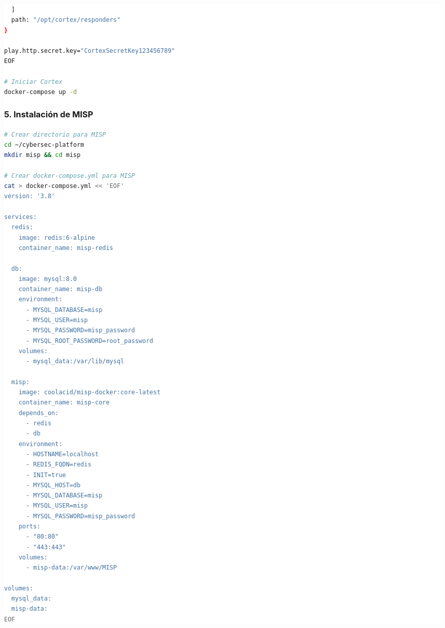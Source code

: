 ```bash
  ]
  path: "/opt/cortex/responders"
}

play.http.secret.key="CortexSecretKey123456789"
EOF

# Iniciar Cortex
docker-compose up -d
```

### 5. Instalación de MISP

```bash
# Crear directorio para MISP
cd ~/cybersec-platform
mkdir misp && cd misp

# Crear docker-compose.yml para MISP
cat > docker-compose.yml << 'EOF'
version: '3.8'

services:
  redis:
    image: redis:6-alpine
    container_name: misp-redis

  db:
    image: mysql:8.0
    container_name: misp-db
    environment:
      - MYSQL_DATABASE=misp
      - MYSQL_USER=misp
      - MYSQL_PASSWORD=misp_password
      - MYSQL_ROOT_PASSWORD=root_password
    volumes:
      - mysql_data:/var/lib/mysql

  misp:
    image: coolacid/misp-docker:core-latest
    container_name: misp-core
    depends_on:
      - redis
      - db
    environment:
      - HOSTNAME=localhost
      - REDIS_FQDN=redis
      - INIT=true
      - MYSQL_HOST=db
      - MYSQL_DATABASE=misp
      - MYSQL_USER=misp
      - MYSQL_PASSWORD=misp_password
    ports:
      - "80:80"
      - "443:443"
    volumes:
      - misp-data:/var/www/MISP

volumes:
  mysql_data:
  misp-data:
EOF

```